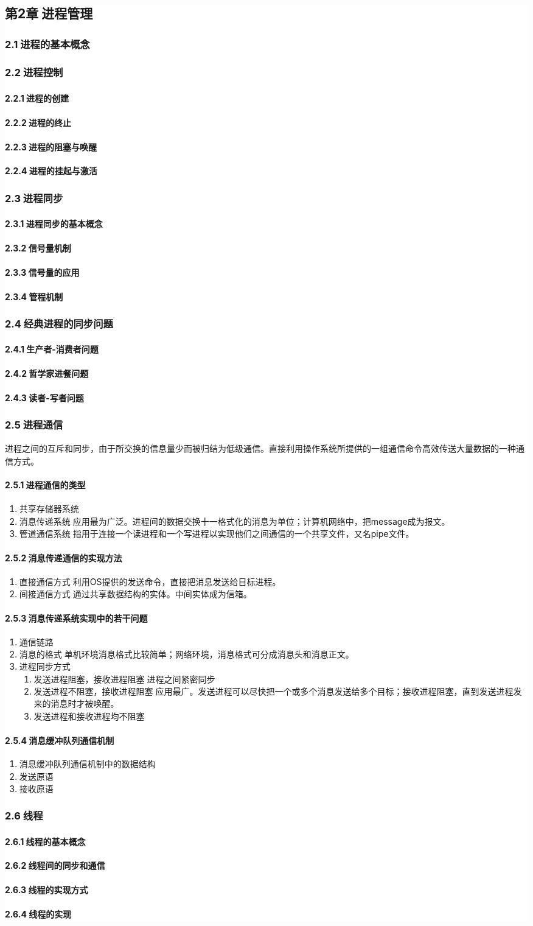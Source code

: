 ## 第2章 进程管理
### 2.1 进程的基本概念
### 2.2 进程控制
#### 2.2.1 进程的创建
#### 2.2.2 进程的终止
#### 2.2.3 进程的阻塞与唤醒
#### 2.2.4 进程的挂起与激活
### 2.3 进程同步
#### 2.3.1 进程同步的基本概念
#### 2.3.2 信号量机制
#### 2.3.3 信号量的应用
#### 2.3.4 管程机制
### 2.4 经典进程的同步问题
#### 2.4.1 生产者-消费者问题
#### 2.4.2 哲学家进餐问题
#### 2.4.3 读者-写者问题
### 2.5 进程通信
进程之间的互斥和同步，由于所交换的信息量少而被归结为低级通信。直接利用操作系统所提供的一组通信命令高效传送大量数据的一种通信方式。
#### 2.5.1 进程通信的类型
1. 共享存储器系统
2. 消息传递系统 应用最为广泛。进程间的数据交换十一格式化的消息为单位；计算机网络中，把message成为报文。
3. 管道通信系统 指用于连接一个读进程和一个写进程以实现他们之间通信的一个共享文件，又名pipe文件。

#### 2.5.2 消息传递通信的实现方法
1. 直接通信方式 利用OS提供的发送命令，直接把消息发送给目标进程。
2. 间接通信方式 通过共享数据结构的实体。中间实体成为信箱。

#### 2.5.3 消息传递系统实现中的若干问题
1. 通信链路
2. 消息的格式 单机环境消息格式比较简单；网络环境，消息格式可分成消息头和消息正文。
3. 进程同步方式
   1. 发送进程阻塞，接收进程阻塞 进程之间紧密同步
   2. 发送进程不阻塞，接收进程阻塞 应用最广。发送进程可以尽快把一个或多个消息发送给多个目标；接收进程阻塞，直到发送进程发来的消息时才被唤醒。
   3. 发送进程和接收进程均不阻塞

#### 2.5.4 消息缓冲队列通信机制
1. 消息缓冲队列通信机制中的数据结构
2. 发送原语
3. 接收原语

### 2.6 线程
#### 2.6.1 线程的基本概念
#### 2.6.2 线程间的同步和通信
#### 2.6.3 线程的实现方式
#### 2.6.4 线程的实现
